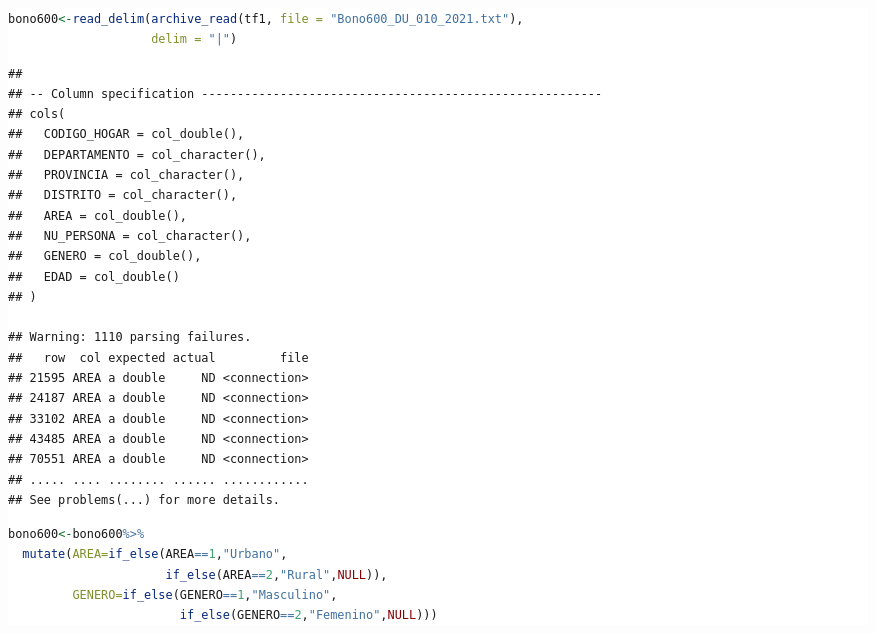 ``` r
bono600<-read_delim(archive_read(tf1, file = "Bono600_DU_010_2021.txt"), 
                    delim = "|")
```

    ## 
    ## -- Column specification --------------------------------------------------------
    ## cols(
    ##   CODIGO_HOGAR = col_double(),
    ##   DEPARTAMENTO = col_character(),
    ##   PROVINCIA = col_character(),
    ##   DISTRITO = col_character(),
    ##   AREA = col_double(),
    ##   NU_PERSONA = col_character(),
    ##   GENERO = col_double(),
    ##   EDAD = col_double()
    ## )

    ## Warning: 1110 parsing failures.
    ##   row  col expected actual         file
    ## 21595 AREA a double     ND <connection>
    ## 24187 AREA a double     ND <connection>
    ## 33102 AREA a double     ND <connection>
    ## 43485 AREA a double     ND <connection>
    ## 70551 AREA a double     ND <connection>
    ## ..... .... ........ ...... ............
    ## See problems(...) for more details.

``` r
bono600<-bono600%>%
  mutate(AREA=if_else(AREA==1,"Urbano",
                      if_else(AREA==2,"Rural",NULL)),
         GENERO=if_else(GENERO==1,"Masculino",
                        if_else(GENERO==2,"Femenino",NULL)))
```
